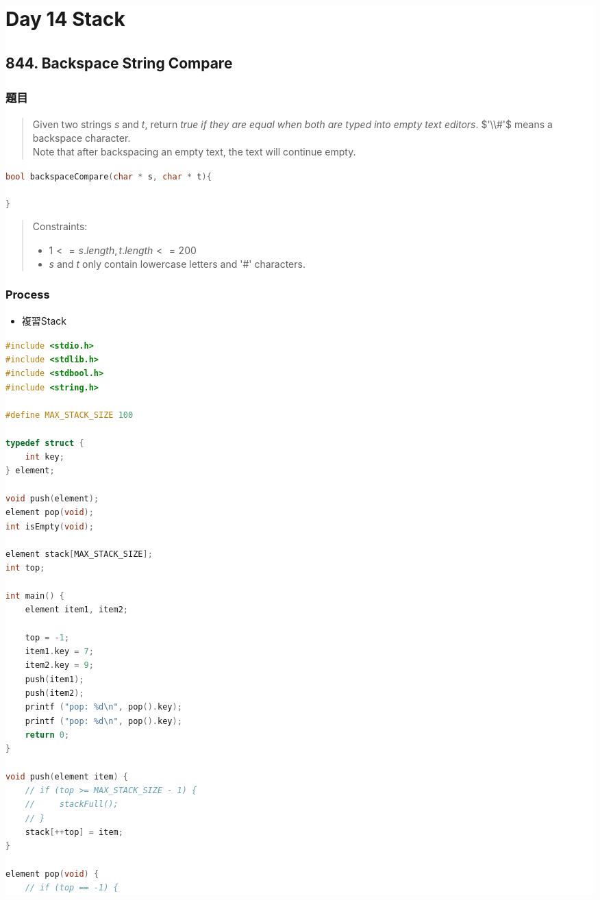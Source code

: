 # Day 14 Stack

## 844. Backspace String Compare

### 題目
>Given two strings $s$ and $t$, return $true$ *if they are equal when both are typed into empty text editors*. $'\\#'$ means a backspace character.</br>
Note that after backspacing an empty text, the text will continue empty.</br>


```c
bool backspaceCompare(char * s, char * t){

}
```
>Constraints:
>- $1 <= s.length, t.length <= 200$
>- $s$ and $t$ only contain lowercase letters and '#' characters.

### Process
- 複習Stack
```c
#include <stdio.h>
#include <stdlib.h>
#include <stdbool.h>
#include <string.h>

#define MAX_STACK_SIZE 100

typedef struct {
    int key;
} element;

void push(element);
element pop(void);
int isEmpty(void);

element stack[MAX_STACK_SIZE];
int top;

int main() {
    element item1, item2;

    top = -1;
    item1.key = 7;
    item2.key = 9;
    push(item1);
    push(item2);
    printf ("pop: %d\n", pop().key);
    printf ("pop: %d\n", pop().key);
    return 0;
}

void push(element item) {
    // if (top >= MAX_STACK_SIZE - 1) {
    //     stackFull();
    // }
    stack[++top] = item;
}

element pop(void) {
    // if (top == -1) {
```